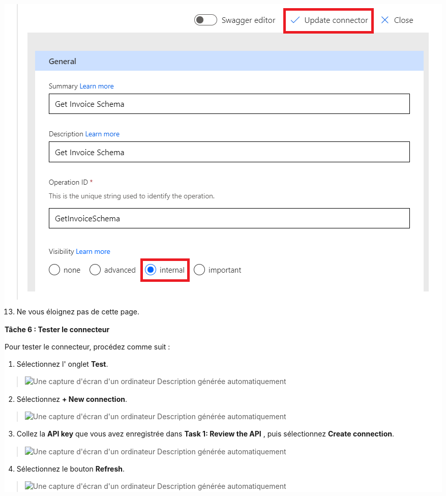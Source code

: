 > ![](./media/image39.png)

13. Ne vous éloignez pas de cette page.

**Tâche 6 : Tester le connecteur**

Pour tester le connecteur, procédez comme suit :

1.  Sélectionnez l' onglet **Test**.

> ![Une capture d'écran d'un ordinateur Description générée
> automatiquement](./media/image40.png)

2.  Sélectionnez **+ New connection**.

> ![Une capture d'écran d'un ordinateur Description générée
> automatiquement](./media/image41.png)

3.  Collez la **API key** que vous avez enregistrée dans **Task 1:
    Review the API** , puis sélectionnez **Create connection**.

> ![Une capture d'écran d'un ordinateur Description générée
> automatiquement](./media/image42.png)

4.  Sélectionnez le bouton **Refresh**.

> ![Une capture d'écran d'un ordinateur Description générée
> automatiquement](./media/image43.png)
